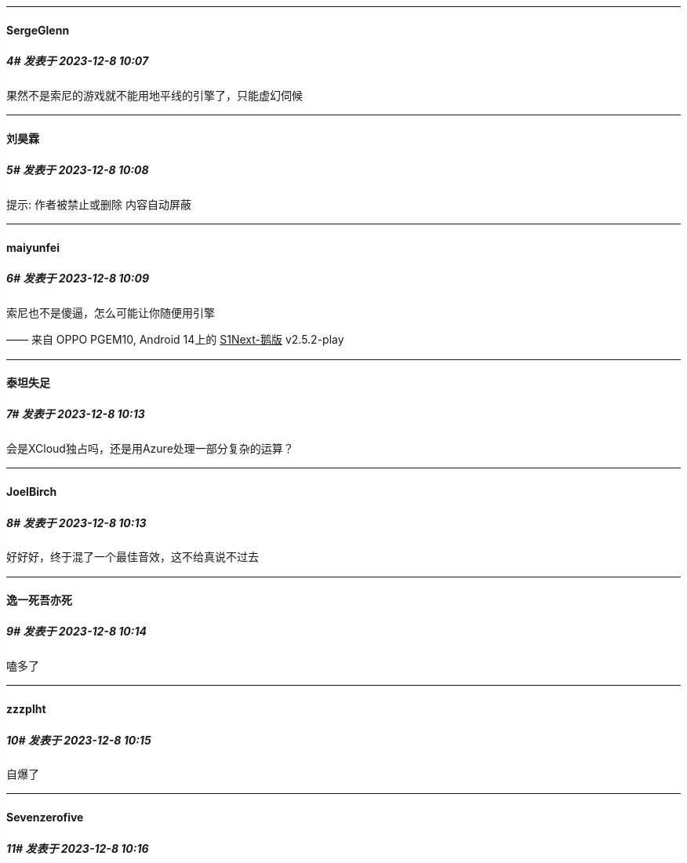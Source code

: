 *****

####  SergeGlenn  
##### 4#       发表于 2023-12-8 10:07

果然不是索尼的游戏就不能用地平线的引擎了，只能虚幻伺候

*****

####  刘昊霖  
##### 5#       发表于 2023-12-8 10:08

提示: 作者被禁止或删除 内容自动屏蔽

*****

####  maiyunfei  
##### 6#       发表于 2023-12-8 10:09

索尼也不是傻逼，怎么可能让你随便用引擎

—— 来自 OPPO PGEM10, Android 14上的 [S1Next-鹅版](https://github.com/ykrank/S1-Next/releases) v2.5.2-play

*****

####  泰坦失足  
##### 7#       发表于 2023-12-8 10:13

会是XCloud独占吗，还是用Azure处理一部分复杂的运算？

*****

####  JoelBirch  
##### 8#       发表于 2023-12-8 10:13

好好好，终于混了一个最佳音效，这不给真说不过去

*****

####  逸一死吾亦死  
##### 9#       发表于 2023-12-8 10:14

嗑多了

*****

####  zzzplht  
##### 10#       发表于 2023-12-8 10:15

自爆了

*****

####  Sevenzerofive  
##### 11#       发表于 2023-12-8 10:16
